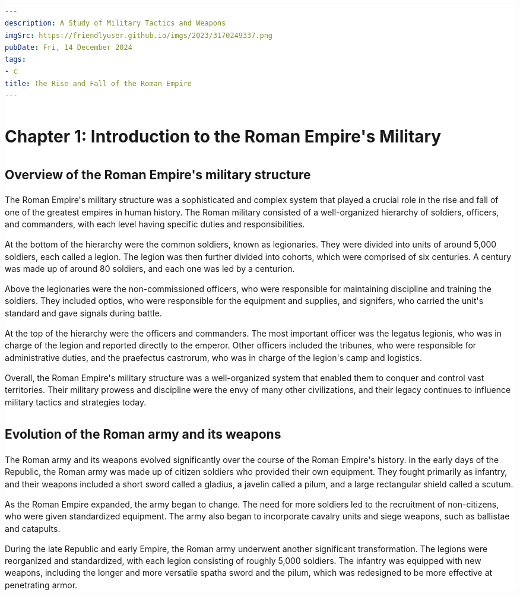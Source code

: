 ```yaml
---
description: A Study of Military Tactics and Weapons
imgSrc: https://friendlyuser.github.io/imgs/2023/3170249337.png
pubDate: Fri, 14 December 2024
tags:
- c
title: The Rise and Fall of the Roman Empire
---
```


# Chapter 1: Introduction to the Roman Empire's Military

## Overview of the Roman Empire's military structure
The Roman Empire's military structure was a sophisticated and complex system that played a crucial role in the rise and fall of one of the greatest empires in human history. The Roman military consisted of a well-organized hierarchy of soldiers, officers, and commanders, with each level having specific duties and responsibilities.

At the bottom of the hierarchy were the common soldiers, known as legionaries. They were divided into units of around 5,000 soldiers, each called a legion. The legion was then further divided into cohorts, which were comprised of six centuries. A century was made up of around 80 soldiers, and each one was led by a centurion.

Above the legionaries were the non-commissioned officers, who were responsible for maintaining discipline and training the soldiers. They included optios, who were responsible for the equipment and supplies, and signifers, who carried the unit's standard and gave signals during battle.

At the top of the hierarchy were the officers and commanders. The most important officer was the legatus legionis, who was in charge of the legion and reported directly to the emperor. Other officers included the tribunes, who were responsible for administrative duties, and the praefectus castrorum, who was in charge of the legion's camp and logistics.

Overall, the Roman Empire's military structure was a well-organized system that enabled them to conquer and control vast territories. Their military prowess and discipline were the envy of many other civilizations, and their legacy continues to influence military tactics and strategies today.

## Evolution of the Roman army and its weapons
The Roman army and its weapons evolved significantly over the course of the Roman Empire's history. In the early days of the Republic, the Roman army was made up of citizen soldiers who provided their own equipment. They fought primarily as infantry, and their weapons included a short sword called a gladius, a javelin called a pilum, and a large rectangular shield called a scutum.

As the Roman Empire expanded, the army began to change. The need for more soldiers led to the recruitment of non-citizens, who were given standardized equipment. The army also began to incorporate cavalry units and siege weapons, such as ballistae and catapults.

During the late Republic and early Empire, the Roman army underwent another significant transformation. The legions were reorganized and standardized, with each legion consisting of roughly 5,000 soldiers. The infantry was equipped with new weapons, including the longer and more versatile spatha sword and the pilum, which was redesigned to be more effective at penetrating armor.

